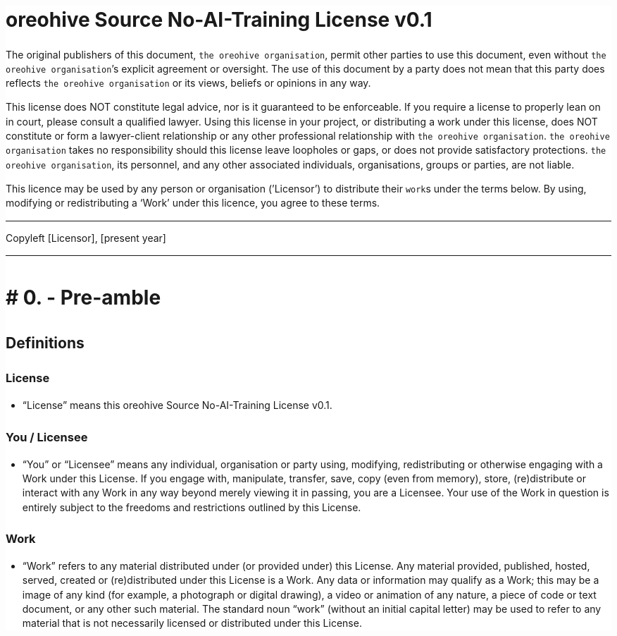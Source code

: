 # oreohive Source No-AI-Training License v0.1

The original publishers of this document, `the oreohive organisation`, permit
other parties to use this document, even without `the oreohive organisation`’s
explicit agreement or oversight. The use of this document by a party does not
mean that this party does reflects `the oreohive organisation` or its views,
beliefs or opinions in any way.

This license does NOT constitute legal advice, nor is it guaranteed to be
enforceable. If you require a license to properly lean on in court, please
consult a qualified lawyer. Using this license in your project, or distributing
a work under this license, does NOT constitute or form a lawyer-client
relationship or any other professional relationship with
`the oreohive organisation`. `the oreohive organisation` takes no responsibility
should this license leave loopholes or gaps, or does not provide satisfactory
protections. `the oreohive organisation`, its personnel, and any other
associated individuals, organisations, groups or parties, are not liable.

This licence may be used by any person or organisation (’Licensor’) to
distribute their `work`s under the terms below. By using, modifying or
redistributing a ‘Work’ under this licence, you agree to these terms.

---

Copyleft [Licensor], [present year]

---

# # 0. - Pre-amble

## Definitions

### License

- “License” means this oreohive Source No-AI-Training License v0.1.

### You / Licensee

- “You” or “Licensee” means any individual, organisation or party using,
  modifying, redistributing or otherwise engaging with a Work under this
  License. If you engage with, manipulate, transfer, save, copy (even from
  memory), store, (re)distribute or interact with any Work in any way beyond
  merely viewing it in passing, you are a Licensee. Your use of the Work in
  question is entirely subject to the freedoms and restrictions outlined by this
  License.

### Work

- “Work” refers to any material distributed under (or provided under) this
  License. Any material provided, published, hosted, served, created or
  (re)distributed under this License is a Work. Any data or information may
  qualify as a Work; this may be a image of any kind (for example, a photograph
  or digital drawing), a video or animation of any nature, a piece of code or
  text document, or any other such material. The standard noun “work” (without
  an initial capital letter) may be used to refer to any material that is not
  necessarily licensed or distributed under this License.
